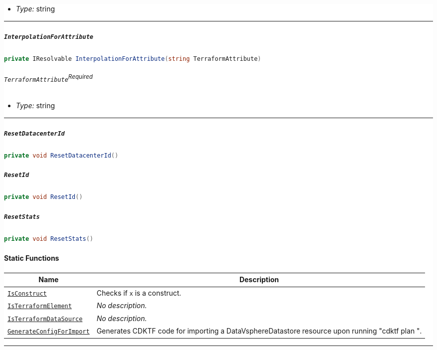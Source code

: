- *Type:* string

---

##### `InterpolationForAttribute` <a name="InterpolationForAttribute" id="@cdktf/provider-vsphere.dataVsphereDatastore.DataVsphereDatastore.interpolationForAttribute"></a>

```csharp
private IResolvable InterpolationForAttribute(string TerraformAttribute)
```

###### `TerraformAttribute`<sup>Required</sup> <a name="TerraformAttribute" id="@cdktf/provider-vsphere.dataVsphereDatastore.DataVsphereDatastore.interpolationForAttribute.parameter.terraformAttribute"></a>

- *Type:* string

---

##### `ResetDatacenterId` <a name="ResetDatacenterId" id="@cdktf/provider-vsphere.dataVsphereDatastore.DataVsphereDatastore.resetDatacenterId"></a>

```csharp
private void ResetDatacenterId()
```

##### `ResetId` <a name="ResetId" id="@cdktf/provider-vsphere.dataVsphereDatastore.DataVsphereDatastore.resetId"></a>

```csharp
private void ResetId()
```

##### `ResetStats` <a name="ResetStats" id="@cdktf/provider-vsphere.dataVsphereDatastore.DataVsphereDatastore.resetStats"></a>

```csharp
private void ResetStats()
```

#### Static Functions <a name="Static Functions" id="Static Functions"></a>

| **Name** | **Description** |
| --- | --- |
| <code><a href="#@cdktf/provider-vsphere.dataVsphereDatastore.DataVsphereDatastore.isConstruct">IsConstruct</a></code> | Checks if `x` is a construct. |
| <code><a href="#@cdktf/provider-vsphere.dataVsphereDatastore.DataVsphereDatastore.isTerraformElement">IsTerraformElement</a></code> | *No description.* |
| <code><a href="#@cdktf/provider-vsphere.dataVsphereDatastore.DataVsphereDatastore.isTerraformDataSource">IsTerraformDataSource</a></code> | *No description.* |
| <code><a href="#@cdktf/provider-vsphere.dataVsphereDatastore.DataVsphereDatastore.generateConfigForImport">GenerateConfigForImport</a></code> | Generates CDKTF code for importing a DataVsphereDatastore resource upon running "cdktf plan <stack-name>". |

---